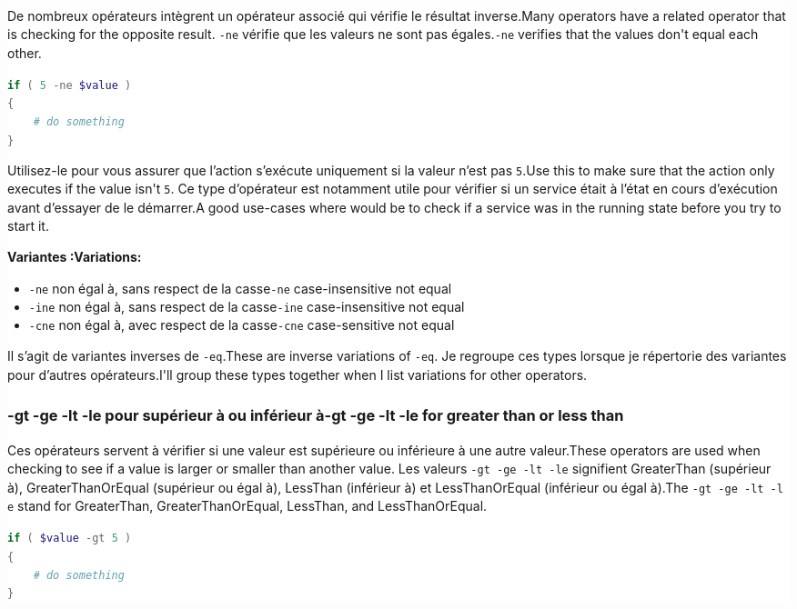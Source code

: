 <span data-ttu-id="ef2ae-142">De nombreux opérateurs intègrent un opérateur associé qui vérifie le résultat inverse.</span><span class="sxs-lookup"><span data-stu-id="ef2ae-142">Many operators have a related operator that is checking for the opposite result.</span></span> <span data-ttu-id="ef2ae-143">`-ne` vérifie que les valeurs ne sont pas égales.</span><span class="sxs-lookup"><span data-stu-id="ef2ae-143">`-ne` verifies that the values don't equal each other.</span></span>

```powershell
if ( 5 -ne $value )
{
    # do something
}
```

<span data-ttu-id="ef2ae-144">Utilisez-le pour vous assurer que l’action s’exécute uniquement si la valeur n’est pas `5`.</span><span class="sxs-lookup"><span data-stu-id="ef2ae-144">Use this to make sure that the action only executes if the value isn't `5`.</span></span> <span data-ttu-id="ef2ae-145">Ce type d’opérateur est notamment utile pour vérifier si un service était à l’état en cours d’exécution avant d’essayer de le démarrer.</span><span class="sxs-lookup"><span data-stu-id="ef2ae-145">A good use-cases where would be to check if a service was in the running state before you try to start it.</span></span>

<span data-ttu-id="ef2ae-146">**Variantes :**</span><span class="sxs-lookup"><span data-stu-id="ef2ae-146">**Variations:**</span></span>

- <span data-ttu-id="ef2ae-147">`-ne` non égal à, sans respect de la casse</span><span class="sxs-lookup"><span data-stu-id="ef2ae-147">`-ne` case-insensitive not equal</span></span>
- <span data-ttu-id="ef2ae-148">`-ine` non égal à, sans respect de la casse</span><span class="sxs-lookup"><span data-stu-id="ef2ae-148">`-ine` case-insensitive not equal</span></span>
- <span data-ttu-id="ef2ae-149">`-cne` non égal à, avec respect de la casse</span><span class="sxs-lookup"><span data-stu-id="ef2ae-149">`-cne` case-sensitive not equal</span></span>

<span data-ttu-id="ef2ae-150">Il s’agit de variantes inverses de `-eq`.</span><span class="sxs-lookup"><span data-stu-id="ef2ae-150">These are inverse variations of `-eq`.</span></span> <span data-ttu-id="ef2ae-151">Je regroupe ces types lorsque je répertorie des variantes pour d’autres opérateurs.</span><span class="sxs-lookup"><span data-stu-id="ef2ae-151">I'll group these types together when I list variations for other operators.</span></span>

### <a name="-gt--ge--lt--le-for-greater-than-or-less-than"></a><span data-ttu-id="ef2ae-152">-gt -ge -lt -le pour supérieur à ou inférieur à</span><span class="sxs-lookup"><span data-stu-id="ef2ae-152">-gt -ge -lt -le for greater than or less than</span></span>

<span data-ttu-id="ef2ae-153">Ces opérateurs servent à vérifier si une valeur est supérieure ou inférieure à une autre valeur.</span><span class="sxs-lookup"><span data-stu-id="ef2ae-153">These operators are used when checking to see if a value is larger or smaller than another value.</span></span>
<span data-ttu-id="ef2ae-154">Les valeurs `-gt -ge -lt -le` signifient GreaterThan (supérieur à), GreaterThanOrEqual (supérieur ou égal à), LessThan (inférieur à) et LessThanOrEqual (inférieur ou égal à).</span><span class="sxs-lookup"><span data-stu-id="ef2ae-154">The `-gt -ge -lt -le` stand for GreaterThan, GreaterThanOrEqual, LessThan, and LessThanOrEqual.</span></span>

```powershell
if ( $value -gt 5 )
{
    # do something
}
```
